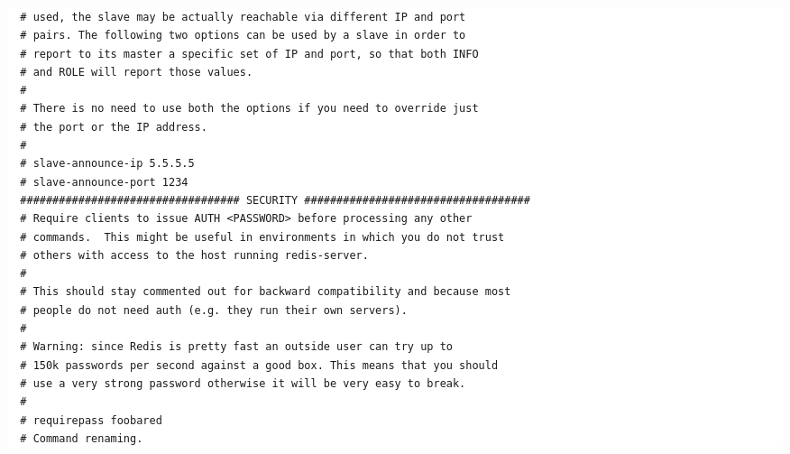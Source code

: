 	  # used, the slave may be actually reachable via different IP and port
	  # pairs. The following two options can be used by a slave in order to
	  # report to its master a specific set of IP and port, so that both INFO
	  # and ROLE will report those values.
	  #
	  # There is no need to use both the options if you need to override just
	  # the port or the IP address.
	  #
	  # slave-announce-ip 5.5.5.5
	  # slave-announce-port 1234
	  ################################## SECURITY ###################################
	  # Require clients to issue AUTH <PASSWORD> before processing any other
	  # commands.  This might be useful in environments in which you do not trust
	  # others with access to the host running redis-server.
	  #
	  # This should stay commented out for backward compatibility and because most
	  # people do not need auth (e.g. they run their own servers).
	  #
	  # Warning: since Redis is pretty fast an outside user can try up to
	  # 150k passwords per second against a good box. This means that you should
	  # use a very strong password otherwise it will be very easy to break.
	  #
	  # requirepass foobared
	  # Command renaming.